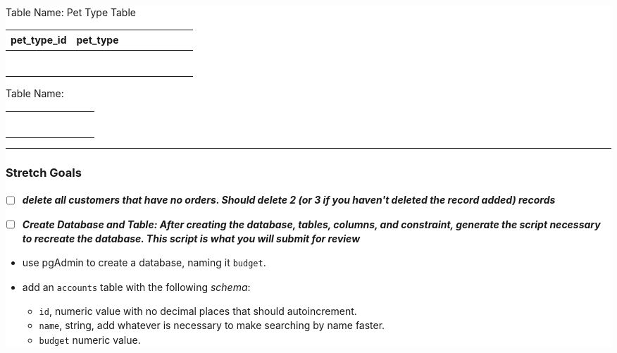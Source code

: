 Table Name: Pet Type Table

|pet_type_id | pet_type   |            |            |            |            |            |            |            |
|------------|------------|------------|------------|------------|------------|------------|------------|------------|
|            |            |            |            |            |            |            |            |            |
|            |            |            |            |            |            |            |            |            |
|            |            |            |            |            |            |            |            |            |
|            |            |            |            |            |            |            |            |            |
|            |            |            |            |            |            |            |            |            |
|            |            |            |            |            |            |            |            |            |
|            |            |            |            |            |            |            |            |            |

Table Name:

|            |            |            |            |            |            |            |            |            |
|------------|------------|------------|------------|------------|------------|------------|------------|------------|
|            |            |            |            |            |            |            |            |            |
|            |            |            |            |            |            |            |            |            |
|            |            |            |            |            |            |            |            |            |
|            |            |            |            |            |            |            |            |            |
|            |            |            |            |            |            |            |            |            |
|            |            |            |            |            |            |            |            |            |
|            |            |            |            |            |            |            |            |            |

---

### Stretch Goals

* [ ] ***delete all customers that have no orders. Should delete 2 (or 3 if you haven't deleted the record added) records***

```SQL

```

* [ ] ***Create Database and Table: After creating the database, tables, columns, and constraint, generate the script necessary to recreate the database. This script is what you will submit for review***

* use pgAdmin to create a database, naming it `budget`.
* add an `accounts` table with the following _schema_:

  * `id`, numeric value with no decimal places that should autoincrement.
  * `name`, string, add whatever is necessary to make searching by name faster.
  * `budget` numeric value.

